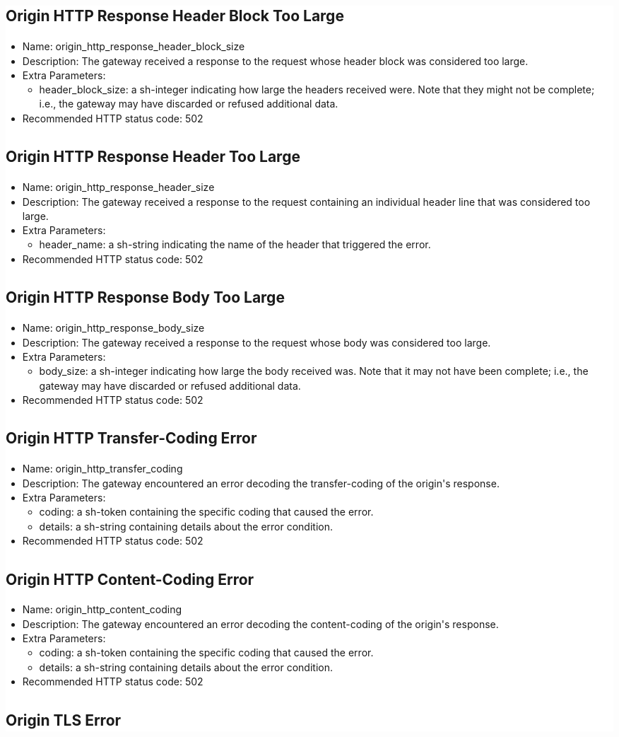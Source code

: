 ## Origin HTTP Response Header Block Too Large

* Name: origin_http_response_header_block_size
* Description: The gateway received a response to the request whose header block was considered too large.
* Extra Parameters:
  - header_block_size: a sh-integer indicating how large the headers received were. Note that they might not be complete; i.e., the gateway may have discarded or refused additional data.
* Recommended HTTP status code: 502

## Origin HTTP Response Header Too Large

* Name: origin_http_response_header_size
* Description: The gateway received a response to the request containing an individual header line that was considered too large.
* Extra Parameters:
  - header_name: a sh-string indicating the name of the header that triggered the error.
* Recommended HTTP status code: 502

## Origin HTTP Response Body Too Large

* Name: origin_http_response_body_size
* Description: The gateway received a response to the request whose body was considered too large.
* Extra Parameters:
  - body_size: a sh-integer indicating how large the body received was. Note that it may not have been complete; i.e., the gateway may have discarded or refused additional data.
* Recommended HTTP status code: 502

## Origin HTTP Transfer-Coding Error

* Name: origin_http_transfer_coding
* Description: The gateway encountered an error decoding the transfer-coding of the origin's response.
* Extra Parameters:
  - coding: a sh-token containing the specific coding that caused the error.
  - details: a sh-string containing details about the error condition.
* Recommended HTTP status code: 502

## Origin HTTP Content-Coding Error

* Name: origin_http_content_coding
* Description: The gateway encountered an error decoding the content-coding of the origin's response.
* Extra Parameters:
  - coding: a sh-token containing the specific coding that caused the error.
  - details: a sh-string containing details about the error condition.
* Recommended HTTP status code: 502

## Origin TLS Error
